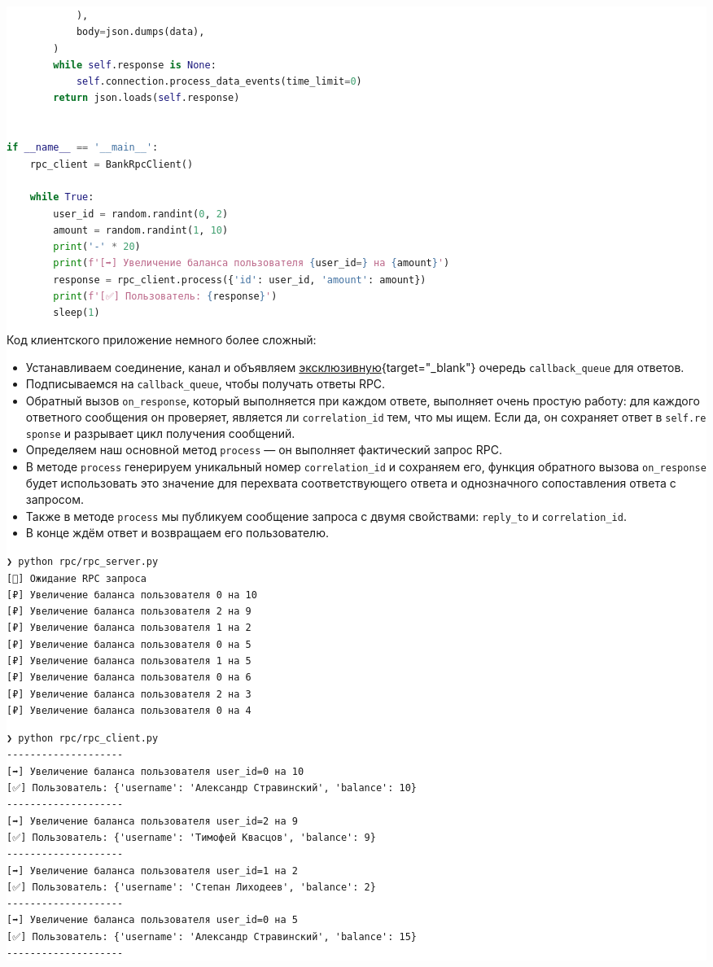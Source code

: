 ```python
            ),
            body=json.dumps(data),
        )
        while self.response is None:
            self.connection.process_data_events(time_limit=0)
        return json.loads(self.response)


if __name__ == '__main__':
    rpc_client = BankRpcClient()

    while True:
        user_id = random.randint(0, 2)
        amount = random.randint(1, 10)
        print('-' * 20)
        print(f'[➡️] Увеличение баланса пользователя {user_id=} на {amount}')
        response = rpc_client.process({'id': user_id, 'amount': amount})
        print(f'[✅] Пользователь: {response}')
        sleep(1)
```

Код клиентского приложение немного более сложный:
- Устанавливаем соединение, канал и объявляем [эксклюзивную](https://www.rabbitmq.com/docs/queues#exclusive-queues){target="_blank"} очередь `callback_queue` для ответов.
- Подписываемся на `callback_queue`, чтобы получать ответы RPC.
- Обратный вызов `on_response`, который выполняется при каждом ответе, выполняет очень простую работу: для каждого ответного сообщения он проверяет, является ли `correlation_id` тем, что мы ищем. Если да, он сохраняет ответ в `self.response` и разрывает цикл получения сообщений.
- Определяем наш основной метод `process` — он выполняет фактический запрос RPC.
- В методе `process` генерируем уникальный номер `correlation_id` и сохраняем его, функция обратного вызова `on_response` будет использовать это значение для перехвата соответствующего ответа и однозначного сопоставления ответа с запросом.
- Также в методе `process` мы публикуем сообщение запроса с двумя свойствами: `reply_to` и `correlation_id`.
- В конце ждём ответ и возвращаем его пользователю.


```shell
❯ python rpc/rpc_server.py
[🎉] Ожидание RPC запроса
[₽] Увеличение баланса пользователя 0 на 10
[₽] Увеличение баланса пользователя 2 на 9
[₽] Увеличение баланса пользователя 1 на 2
[₽] Увеличение баланса пользователя 0 на 5
[₽] Увеличение баланса пользователя 1 на 5
[₽] Увеличение баланса пользователя 0 на 6
[₽] Увеличение баланса пользователя 2 на 3
[₽] Увеличение баланса пользователя 0 на 4
```

```shell
❯ python rpc/rpc_client.py
--------------------
[➡️] Увеличение баланса пользователя user_id=0 на 10
[✅] Пользователь: {'username': 'Александр Стравинский', 'balance': 10}
--------------------
[➡️] Увеличение баланса пользователя user_id=2 на 9
[✅] Пользователь: {'username': 'Тимофей Квасцов', 'balance': 9}
--------------------
[➡️] Увеличение баланса пользователя user_id=1 на 2
[✅] Пользователь: {'username': 'Степан Лиходеев', 'balance': 2}
--------------------
[➡️] Увеличение баланса пользователя user_id=0 на 5
[✅] Пользователь: {'username': 'Александр Стравинский', 'balance': 15}
--------------------
```